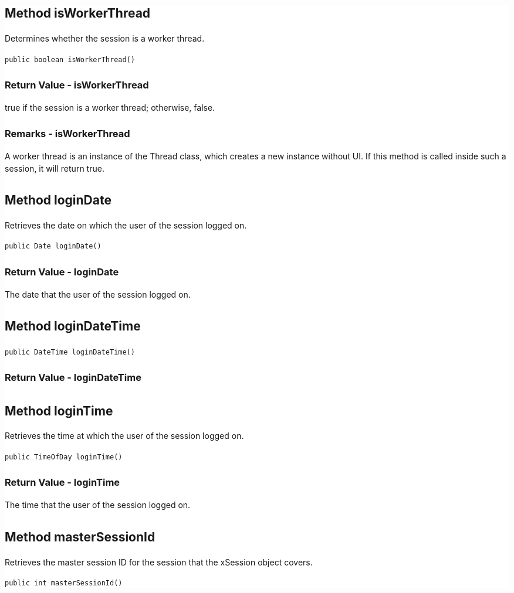 ## Method isWorkerThread

Determines whether the session is a worker thread.

```xpp
public boolean isWorkerThread()
```

### Return Value - isWorkerThread

true if the session is a worker thread; otherwise, false.

### Remarks - isWorkerThread

A worker thread is an instance of the Thread class, which creates a new instance without UI. If this method is called inside such a session, it will return true.

## Method loginDate

Retrieves the date on which the user of the session logged on.

```xpp
public Date loginDate()
```

### Return Value - loginDate

The date that the user of the session logged on.

## Method loginDateTime

```xpp
public DateTime loginDateTime()
```

### Return Value - loginDateTime

## Method loginTime

Retrieves the time at which the user of the session logged on.

```xpp
public TimeOfDay loginTime()
```

### Return Value - loginTime

The time that the user of the session logged on.

## Method masterSessionId

Retrieves the master session ID for the session that the xSession object covers.

```xpp
public int masterSessionId()
```
